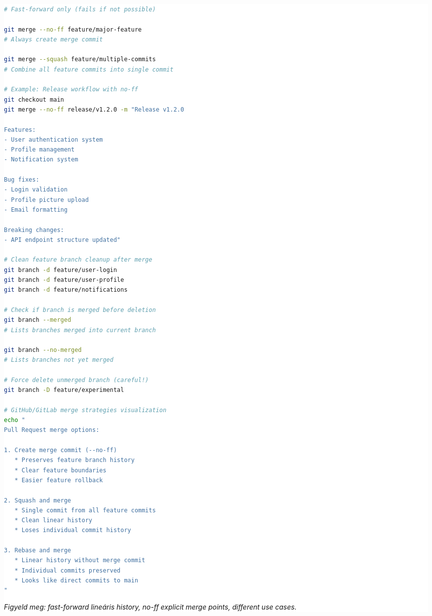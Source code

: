 ```bash
# Fast-forward only (fails if not possible)

git merge --no-ff feature/major-feature
# Always create merge commit

git merge --squash feature/multiple-commits
# Combine all feature commits into single commit

# Example: Release workflow with no-ff
git checkout main
git merge --no-ff release/v1.2.0 -m "Release v1.2.0

Features:
- User authentication system
- Profile management
- Notification system

Bug fixes:
- Login validation
- Profile picture upload
- Email formatting

Breaking changes:
- API endpoint structure updated"

# Clean feature branch cleanup after merge
git branch -d feature/user-login
git branch -d feature/user-profile
git branch -d feature/notifications

# Check if branch is merged before deletion
git branch --merged
# Lists branches merged into current branch

git branch --no-merged
# Lists branches not yet merged

# Force delete unmerged branch (careful!)
git branch -D feature/experimental

# GitHub/GitLab merge strategies visualization
echo "
Pull Request merge options:

1. Create merge commit (--no-ff)
   * Preserves feature branch history
   * Clear feature boundaries
   * Easier feature rollback

2. Squash and merge
   * Single commit from all feature commits
   * Clean linear history
   * Loses individual commit history

3. Rebase and merge
   * Linear history without merge commit
   * Individual commits preserved
   * Looks like direct commits to main
"
```
*Figyeld meg: fast-forward lineáris history, no-ff explicit merge points, different use cases.*
